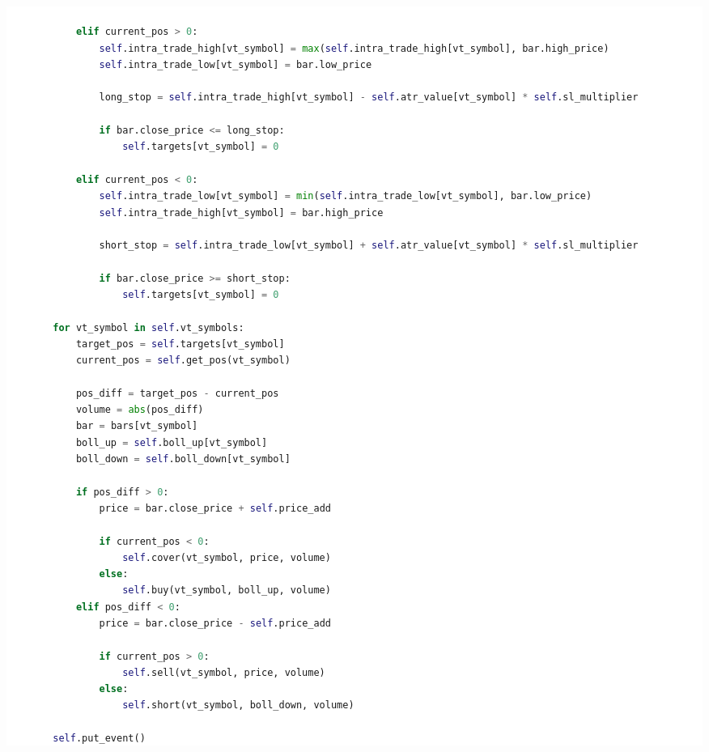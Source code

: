 ```python 3

            elif current_pos > 0:
                self.intra_trade_high[vt_symbol] = max(self.intra_trade_high[vt_symbol], bar.high_price)
                self.intra_trade_low[vt_symbol] = bar.low_price

                long_stop = self.intra_trade_high[vt_symbol] - self.atr_value[vt_symbol] * self.sl_multiplier

                if bar.close_price <= long_stop:
                    self.targets[vt_symbol] = 0

            elif current_pos < 0:
                self.intra_trade_low[vt_symbol] = min(self.intra_trade_low[vt_symbol], bar.low_price)
                self.intra_trade_high[vt_symbol] = bar.high_price

                short_stop = self.intra_trade_low[vt_symbol] + self.atr_value[vt_symbol] * self.sl_multiplier

                if bar.close_price >= short_stop:
                    self.targets[vt_symbol] = 0

        for vt_symbol in self.vt_symbols:
            target_pos = self.targets[vt_symbol]
            current_pos = self.get_pos(vt_symbol)

            pos_diff = target_pos - current_pos
            volume = abs(pos_diff)
            bar = bars[vt_symbol]
            boll_up = self.boll_up[vt_symbol]
            boll_down = self.boll_down[vt_symbol]

            if pos_diff > 0:
                price = bar.close_price + self.price_add

                if current_pos < 0:
                    self.cover(vt_symbol, price, volume)
                else:
                    self.buy(vt_symbol, boll_up, volume)
            elif pos_diff < 0:
                price = bar.close_price - self.price_add

                if current_pos > 0:
                    self.sell(vt_symbol, price, volume)
                else:
                    self.short(vt_symbol, boll_down, volume)

        self.put_event()
```
